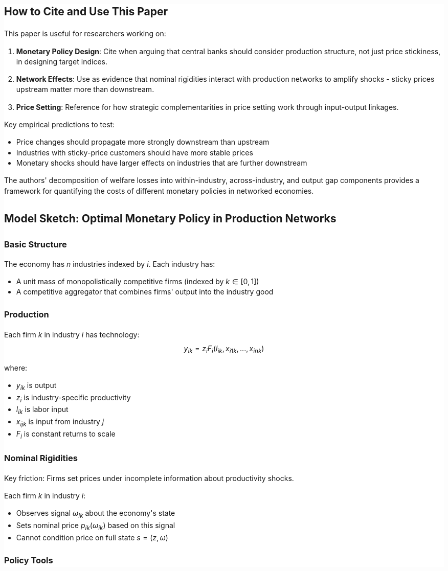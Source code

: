 ## How to Cite and Use This Paper

This paper is useful for researchers working on:

1. **Monetary Policy Design**: Cite when arguing that central banks should consider production structure, not just price stickiness, in designing target indices.

2. **Network Effects**: Use as evidence that nominal rigidities interact with production networks to amplify shocks - sticky prices upstream matter more than downstream.

3. **Price Setting**: Reference for how strategic complementarities in price setting work through input-output linkages.

Key empirical predictions to test:
- Price changes should propagate more strongly downstream than upstream
- Industries with sticky-price customers should have more stable prices
- Monetary shocks should have larger effects on industries that are further downstream

The authors' decomposition of welfare losses into within-industry, across-industry, and output gap components provides a framework for quantifying the costs of different monetary policies in networked economies.


## Model Sketch: Optimal Monetary Policy in Production Networks

### Basic Structure

The economy has $n$ industries indexed by $i$. Each industry has:
- A unit mass of monopolistically competitive firms (indexed by $k \in [0,1]$)
- A competitive aggregator that combines firms' output into the industry good

### Production

Each firm $k$ in industry $i$ has technology:
$$y_{ik} = z_i F_i(l_{ik}, x_{i1k}, ..., x_{ink})$$

where:
- $y_{ik}$ is output
- $z_i$ is industry-specific productivity
- $l_{ik}$ is labor input
- $x_{ijk}$ is input from industry $j$
- $F_i$ is constant returns to scale

### Nominal Rigidities

Key friction: Firms set prices under incomplete information about productivity shocks.

Each firm $k$ in industry $i$:
- Observes signal $\omega_{ik}$ about the economy's state
- Sets nominal price $p_{ik}(\omega_{ik})$ based on this signal
- Cannot condition price on full state $s = (z,\omega)$

### Policy Tools
